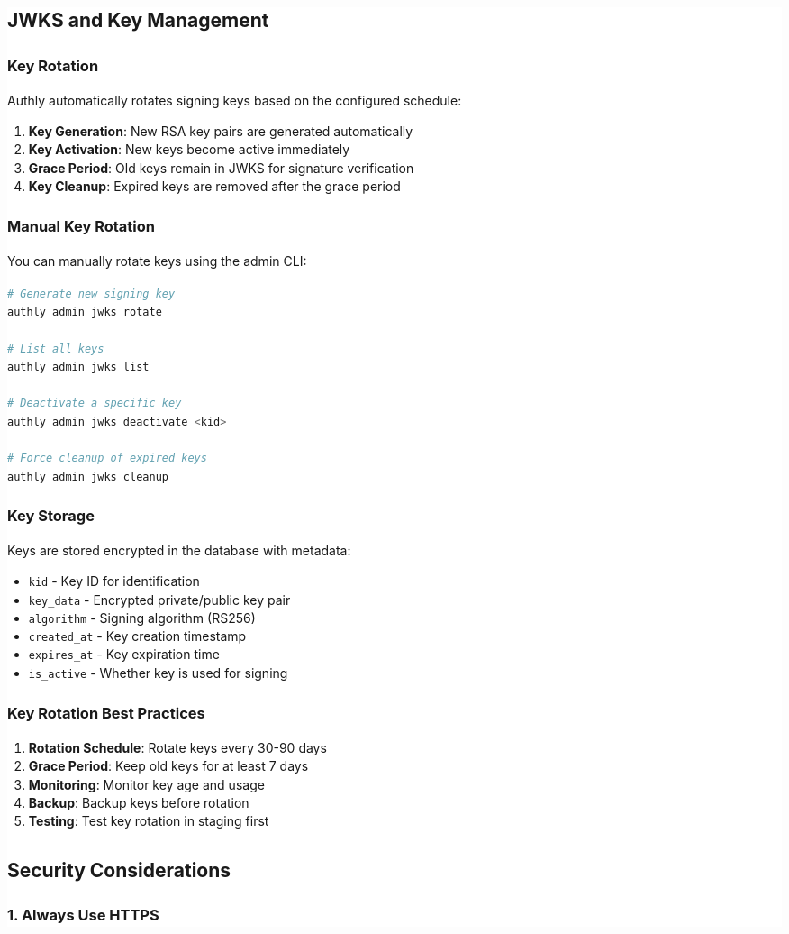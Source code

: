 ## JWKS and Key Management

### Key Rotation

Authly automatically rotates signing keys based on the configured schedule:

1. **Key Generation**: New RSA key pairs are generated automatically
2. **Key Activation**: New keys become active immediately
3. **Grace Period**: Old keys remain in JWKS for signature verification
4. **Key Cleanup**: Expired keys are removed after the grace period

### Manual Key Rotation

You can manually rotate keys using the admin CLI:

```bash
# Generate new signing key
authly admin jwks rotate

# List all keys
authly admin jwks list

# Deactivate a specific key
authly admin jwks deactivate <kid>

# Force cleanup of expired keys
authly admin jwks cleanup
```

### Key Storage

Keys are stored encrypted in the database with metadata:

- `kid` - Key ID for identification
- `key_data` - Encrypted private/public key pair
- `algorithm` - Signing algorithm (RS256)
- `created_at` - Key creation timestamp
- `expires_at` - Key expiration time
- `is_active` - Whether key is used for signing

### Key Rotation Best Practices

1. **Rotation Schedule**: Rotate keys every 30-90 days
2. **Grace Period**: Keep old keys for at least 7 days
3. **Monitoring**: Monitor key age and usage
4. **Backup**: Backup keys before rotation
5. **Testing**: Test key rotation in staging first

## Security Considerations

### 1. Always Use HTTPS
